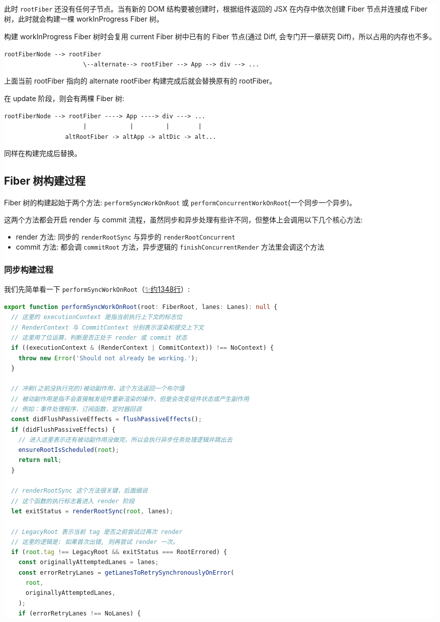 此时 `rootFiber` 还没有任何子节点。当有新的 DOM 结构要被创建时，根据组件返回的 JSX 在内存中依次创建 Fiber 节点并连接成 Fiber 树，此时就会构建一棵 workInProgress Fiber 树。

<p class="tip">构建 workInProgress Fiber 树时会复用 current Fiber 树中已有的 Fiber 节点(通过 Diff, 会专门开一章研究 Diff)，所以占用的内存也不多。</p>

```text
rootFiberNode --> rootFiber
                      \--alternate--> rootFiber --> App --> div --> ... 
```

上面当前 rootFiber 指向的 alternate rootFiber 构建完成后就会替换原有的 rootFiber。

在 update 阶段，则会有两棵 Fiber 树:

```text
rootFiberNode --> rootFiber ----> App ----> div ---> ...
                      |            |         |        |
                 altRootFiber -> altApp -> altDic -> alt...
```

同样在构建完成后替换。

## Fiber 树构建过程

Fiber 树的构建起始于两个方法: `performSyncWorkOnRoot` 或 `performConcurrentWorkOnRoot`(一个同步一个异步)。

这两个方法都会开启 render 与 commit 流程，虽然同步和异步处理有些许不同，但整体上会调用以下几个核心方法:
- render 方法: 同步的 `renderRootSync` 与异步的 `renderRootConcurrent`
- commit 方法: 都会调 `commitRoot` 方法，异步逻辑的 `finishConcurrentRender` 方法里会调这个方法

### 同步构建过程

我们先简单看一下 `performSyncWorkOnRoot`（[✨约1348行](https://github.com/facebook/react/blob/main/packages/react-reconciler/src/ReactFiberWorkLoop.js#L1348)）:

```ts
export function performSyncWorkOnRoot(root: FiberRoot, lanes: Lanes): null {
  // 这里的 executionContext 是指当前执行上下文的标志位
  // RenderContext 与 CommitContext 分别表示渲染和提交上下文
  // 这里用了位运算，判断是否正处于 render 或 commit 状态
  if ((executionContext & (RenderContext | CommitContext)) !== NoContext) {
    throw new Error('Should not already be working.');
  }

  // 冲刷(之前没执行完的)被动副作用，这个方法返回一个布尔值
  // 被动副作用是指不会直接触发组件重新渲染的操作，但是会改变组件状态或产生副作用
  // 例如：事件处理程序，订阅函数，定时器回调
  const didFlushPassiveEffects = flushPassiveEffects();
  if (didFlushPassiveEffects) {
    // 进入这里表示还有被动副作用没做完，所以会执行异步任务处理逻辑并跳出去
    ensureRootIsScheduled(root);
    return null;
  }

  // renderRootSync 这个方法很关键，后面细说
  // 这个函数的执行标志着进入 render 阶段
  let exitStatus = renderRootSync(root, lanes);

  // LegacyRoot 表示当前 tag 是否之前尝试过再次 render
  // 这里的逻辑是: 如果首次出错, 则再尝试 render 一次。 
  if (root.tag !== LegacyRoot && exitStatus === RootErrored) {
    const originallyAttemptedLanes = lanes;
    const errorRetryLanes = getLanesToRetrySynchronouslyOnError(
      root,
      originallyAttemptedLanes,
    );
    if (errorRetryLanes !== NoLanes) {
```
